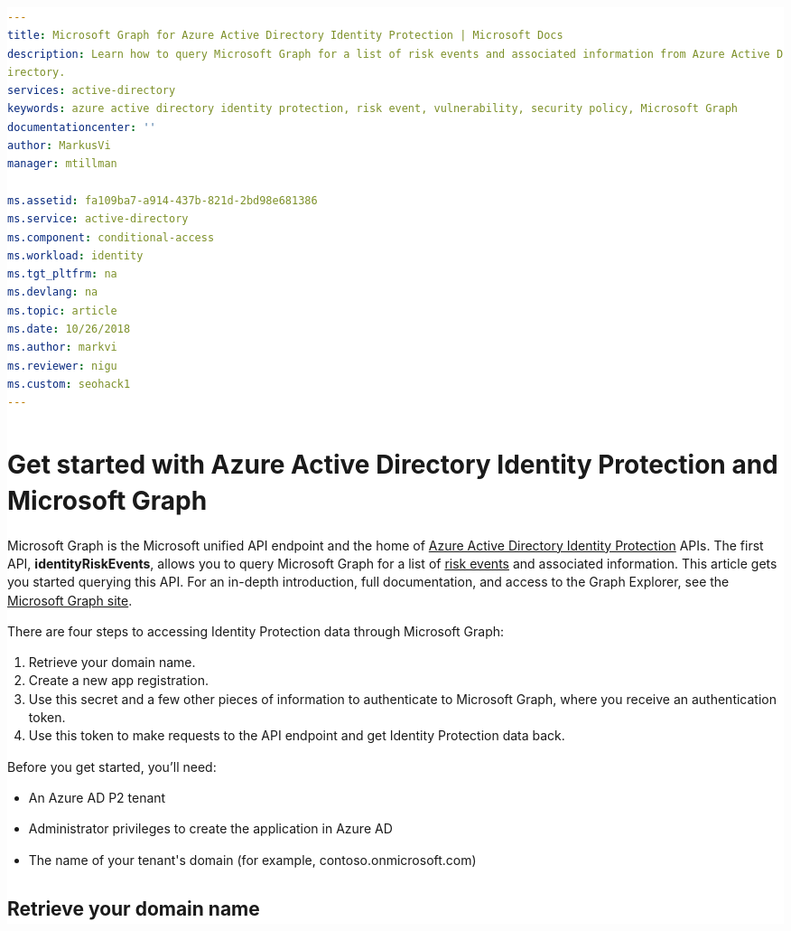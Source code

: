 ```yaml
---
title: Microsoft Graph for Azure Active Directory Identity Protection | Microsoft Docs
description: Learn how to query Microsoft Graph for a list of risk events and associated information from Azure Active Directory.
services: active-directory
keywords: azure active directory identity protection, risk event, vulnerability, security policy, Microsoft Graph
documentationcenter: ''
author: MarkusVi
manager: mtillman

ms.assetid: fa109ba7-a914-437b-821d-2bd98e681386
ms.service: active-directory
ms.component: conditional-access
ms.workload: identity
ms.tgt_pltfrm: na
ms.devlang: na
ms.topic: article
ms.date: 10/26/2018
ms.author: markvi
ms.reviewer: nigu
ms.custom: seohack1
---
```

# Get started with Azure Active Directory Identity Protection and Microsoft Graph
Microsoft Graph is the Microsoft unified API endpoint and the home of [Azure Active Directory Identity Protection](../active-directory-identityprotection.md) APIs. The first API, **identityRiskEvents**, allows you to query Microsoft Graph for a list of [risk events](../reports-monitoring/concept-risk-events.md) and associated information. This article gets you started querying this API. For an in-depth introduction, full documentation, and access to the Graph Explorer, see the [Microsoft Graph site](https://developer.microsoft.com/graph/).


There are four steps to accessing Identity Protection data through Microsoft Graph:

1. Retrieve your domain name.
2. Create a new app registration. 
2. Use this secret and a few other pieces of information to authenticate to Microsoft Graph, where you receive an authentication token. 
3. Use this token to make requests to the API endpoint and get Identity Protection data back.

Before you get started, you’ll need:

- An Azure AD P2 tenant

- Administrator privileges to create the application in Azure AD

- The name of your tenant's domain (for example, contoso.onmicrosoft.com)


## Retrieve your domain name 
